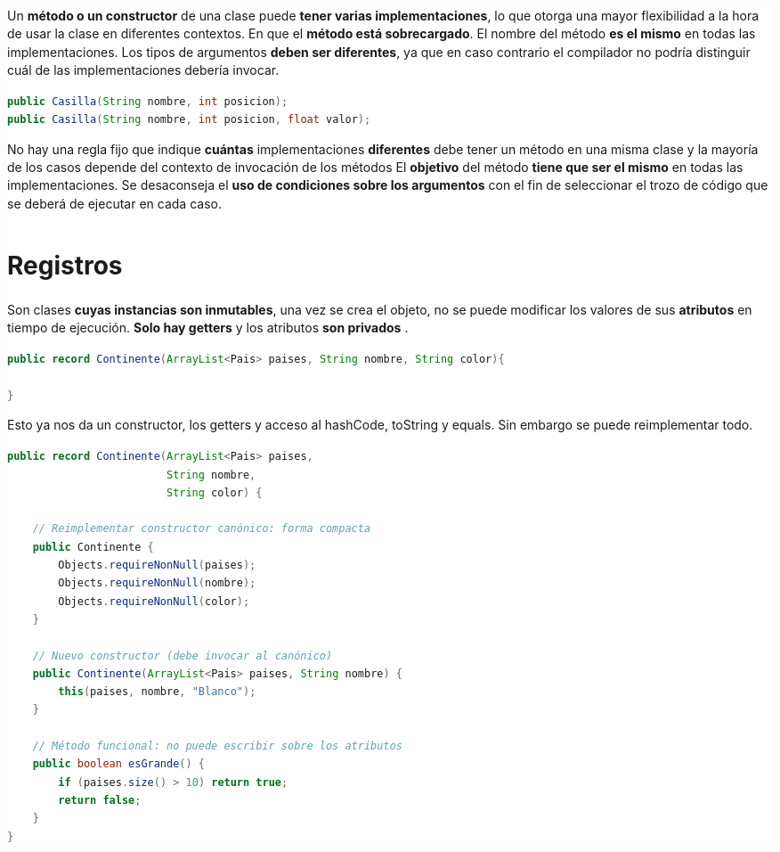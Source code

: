 Un **método o un constructor** de una clase puede **tener varias implementaciones**, lo que otorga una mayor flexibilidad a la hora de usar la clase en diferentes contextos. En que el **método está sobrecargado**. El nombre del método **es el mismo** en todas las implementaciones. Los tipos de argumentos **deben ser diferentes**, ya que en caso contrario el compilador no podría distinguir cuál de las implementaciones debería invocar.

```Java
public Casilla(String nombre, int posicion);
public Casilla(String nombre, int posicion, float valor);
```


No hay una regla fijo que indique **cuántas** implementaciones **diferentes** debe tener un método en una misma clase y la mayoría de los casos depende del contexto de invocación de los métodos
El **objetivo** del método **tiene que ser el mismo** en todas las implementaciones.
Se desaconseja el **uso de condiciones sobre los argumentos** con el fin de seleccionar el trozo de código que se deberá de ejecutar en cada caso.


# Registros

Son clases **cuyas instancias son inmutables**, una vez se crea el objeto, no se puede modificar los valores de sus **atributos** en tiempo de ejecución. **Solo hay getters** y los atributos **son privados** .

```Java
public record Continente(ArrayList<Pais> paises, String nombre, String color){

}
```
 Esto ya nos da un constructor, los getters y acceso al hashCode, toString y equals. Sin embargo se puede reimplementar todo.
```Java
public record Continente(ArrayList<Pais> paises, 
                         String nombre, 
                         String color) {

    // Reimplementar constructor canónico: forma compacta
    public Continente {
        Objects.requireNonNull(paises);
        Objects.requireNonNull(nombre);
        Objects.requireNonNull(color);
    }

    // Nuevo constructor (debe invocar al canónico)
    public Continente(ArrayList<Pais> paises, String nombre) {
        this(paises, nombre, "Blanco");
    }

    // Método funcional: no puede escribir sobre los atributos
    public boolean esGrande() {
        if (paises.size() > 10) return true;
        return false;
    }
}
```
